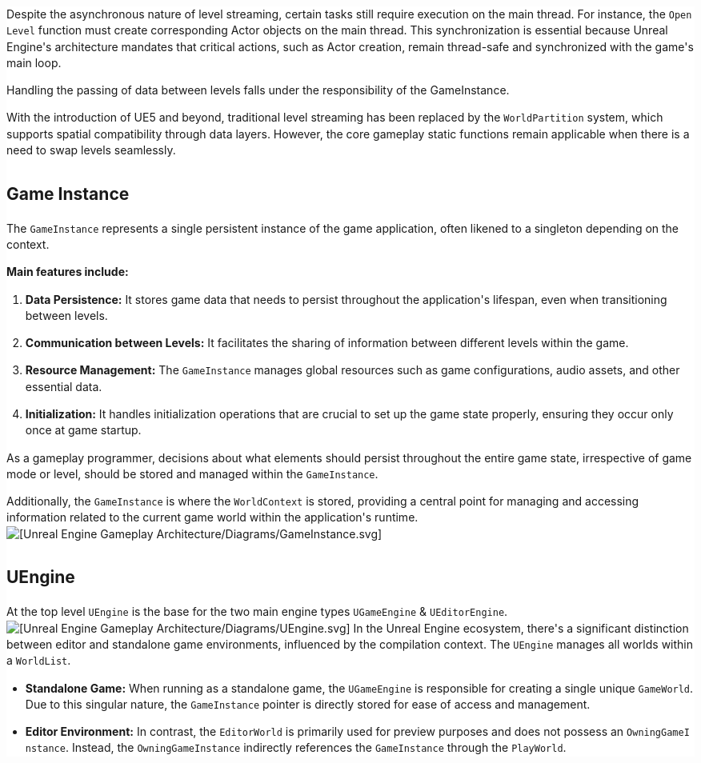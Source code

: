 Despite the asynchronous nature of level streaming, certain tasks still require execution on the main thread. For instance, the `OpenLevel` function must create corresponding Actor objects on the main thread. This synchronization is essential because Unreal Engine's architecture mandates that critical actions, such as Actor creation, remain thread-safe and synchronized with the game's main loop.

Handling the passing of data between levels falls under the responsibility of the GameInstance.

With the introduction of UE5 and beyond, traditional level streaming has been replaced by the `WorldPartition` system, which supports spatial compatibility through data layers. However, the core gameplay static functions remain applicable when there is a need to swap levels seamlessly.

## Game Instance

The `GameInstance` represents a single persistent instance of the game application, often likened to a singleton depending on the context.

**Main features include:**

1. **Data Persistence:** It stores game data that needs to persist throughout the application's lifespan, even when transitioning between levels.
    
2. **Communication between Levels:** It facilitates the sharing of information between different levels within the game.
    
3. **Resource Management:** The `GameInstance` manages global resources such as game configurations, audio assets, and other essential data.
    
4. **Initialization:** It handles initialization operations that are crucial to set up the game state properly, ensuring they occur only once at game startup.
    

As a gameplay programmer, decisions about what elements should persist throughout the entire game state, irrespective of game mode or level, should be stored and managed within the `GameInstance`.

Additionally, the `GameInstance` is where the `WorldContext` is stored, providing a central point for managing and accessing information related to the current game world within the application's runtime.
![[Unreal Engine Gameplay Architecture/Diagrams/GameInstance.svg]](https://github.com/staticJPL/Unreal-Engine-Documentation/blob/c1f8fb4206579ca2a0c0034712b0e01d0a2d5fec/Unreal%20Engine%20Gameplay%20Architecture/Diagrams/GameInstance.svg)
## UEngine

At the top level `UEngine` is the base for the two main engine types `UGameEngine` & `UEditorEngine`.
![[Unreal Engine Gameplay Architecture/Diagrams/UEngine.svg]](https://github.com/staticJPL/Unreal-Engine-Documentation/blob/c1f8fb4206579ca2a0c0034712b0e01d0a2d5fec/Unreal%20Engine%20Gameplay%20Architecture/Diagrams/UEngine.svg)
In the Unreal Engine ecosystem, there's a significant distinction between editor and standalone game environments, influenced by the compilation context. The `UEngine` manages all worlds within a `WorldList`.

- **Standalone Game:** When running as a standalone game, the `UGameEngine` is responsible for creating a single unique `GameWorld`. Due to this singular nature, the `GameInstance` pointer is directly stored for ease of access and management.
    
- **Editor Environment:** In contrast, the `EditorWorld` is primarily used for preview purposes and does not possess an `OwningGameInstance`. Instead, the `OwningGameInstance` indirectly references the `GameInstance` through the `PlayWorld`.
